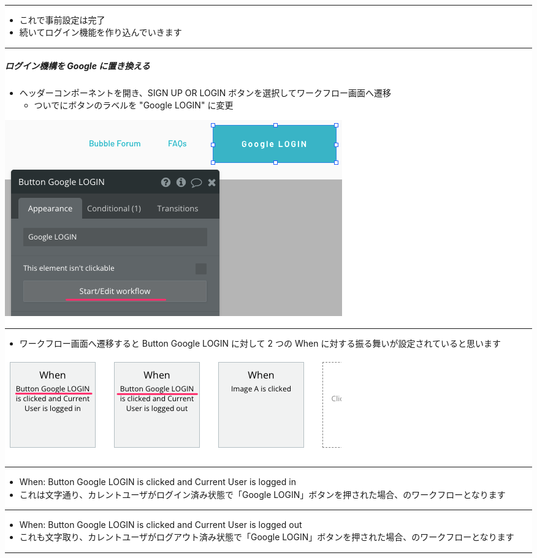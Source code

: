 
---

- これで事前設定は完了
- 続いてログイン機能を作り込んでいきます

---

##### ログイン機構を Google に置き換える

- ヘッダーコンポーネントを開き、SIGN UP OR LOGIN ボタンを選択してワークフロー画面へ遷移
  - ついでにボタンのラベルを "Google LOGIN" に変更

![bg right h:350px](images/2021-11-25-21-47-05.png)

---

- ワークフロー画面へ遷移すると Button Google LOGIN に対して 2 つの When に対する振る舞いが設定されていると思います

![w:900px](images/2021-11-25-21-48-31.png)

---

- When: Button Google LOGIN is clicked and Current User is logged in
- これは文字通り、カレントユーザがログイン済み状態で「Google LOGIN」ボタンを押された場合、のワークフローとなります

---

- When: Button Google LOGIN is clicked and Current User is logged out
- これも文字取り、カレントユーザがログアウト済み状態で「Google LOGIN」ボタンを押された場合、のワークフローとなります

---